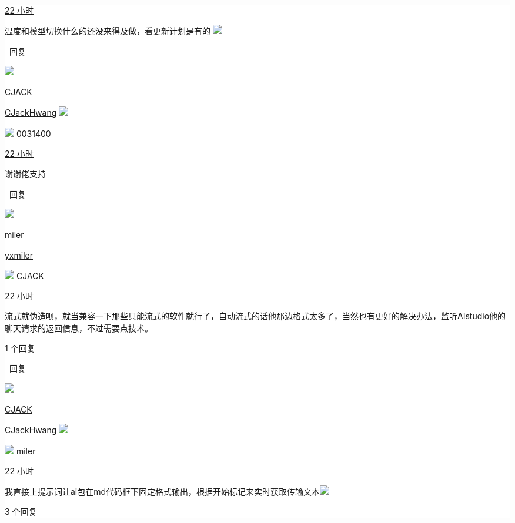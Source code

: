 [22 小时](/t/topic/617542/16?u=niyan2025 "发布日期")

温度和模型切换什么的还没来得及做，看更新计划是有的 ![](https://cdn.linux.do/images/emoji/twemoji/clown_face.png?v=14)

  

​ ​ 回复

[![](https://cdn.linux.do/user_avatar/linux.do/cjackhwang/96/598653_2.png)
](/u/CJackHwang)

[CJACK](/u/CJackHwang)

[CJackHwang](/u/CJackHwang) ![](https://cdn.linux.do/images/emoji/twemoji/speech_balloon.png?v=14) 

 ![](https://cdn.linux.do/user_avatar/linux.do/lxz07/48/301596_2.png)
 0031400

[22 小时](/t/topic/617542/17?u=niyan2025 "发布日期")

谢谢佬支持

  

​ ​ 回复

[![](https://cdn.linux.do/user_avatar/linux.do/yxmiler/96/551639_2.png)
](/u/yxmiler)

[miler](/u/yxmiler)

[yxmiler](/u/yxmiler)

 ![](https://cdn.linux.do/user_avatar/linux.do/cjackhwang/48/598653_2.png)
 CJACK

[22 小时](/t/topic/617542/18?u=niyan2025 "发布日期")

流式就伪造呗，就当兼容一下那些只能流式的软件就行了，自动流式的话他那边格式太多了，当然也有更好的解决办法，监听AIstudio他的聊天请求的返回信息，不过需要点技术。

  

1 个回复

​ ​ 回复

[![](https://cdn.linux.do/user_avatar/linux.do/cjackhwang/96/598653_2.png)
](/u/CJackHwang)

[CJACK](/u/CJackHwang)

[CJackHwang](/u/CJackHwang) ![](https://cdn.linux.do/images/emoji/twemoji/speech_balloon.png?v=14) 

 ![](https://cdn.linux.do/user_avatar/linux.do/yxmiler/48/551639_2.png)
 miler

[22 小时](/t/topic/617542/19?u=niyan2025 "发布日期")

我直接上提示词让ai包在md代码框下固定格式输出，根据开始标记来实时获取传输文本![](https://cdn.linux.do/images/emoji/twemoji/cry.png?v=14)

  

3 个回复
